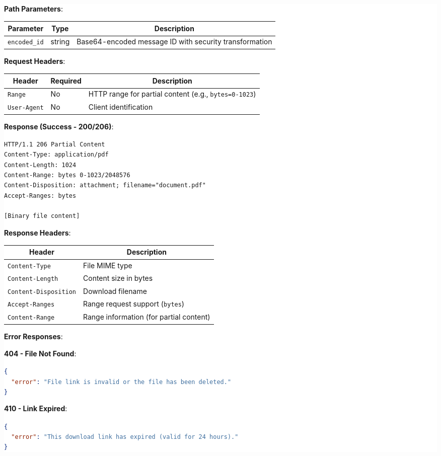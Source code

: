 **Path Parameters**:

| Parameter | Type | Description |
|-----------|------|-------------|
| `encoded_id` | string | Base64-encoded message ID with security transformation |

**Request Headers**:

| Header | Required | Description |
|--------|----------|-------------|
| `Range` | No | HTTP range for partial content (e.g., `bytes=0-1023`) |
| `User-Agent` | No | Client identification |

**Response (Success - 200/206)**:
```http
HTTP/1.1 206 Partial Content
Content-Type: application/pdf
Content-Length: 1024
Content-Range: bytes 0-1023/2048576
Content-Disposition: attachment; filename="document.pdf"
Accept-Ranges: bytes

[Binary file content]
```

**Response Headers**:

| Header | Description |
|--------|-------------|
| `Content-Type` | File MIME type |
| `Content-Length` | Content size in bytes |
| `Content-Disposition` | Download filename |
| `Accept-Ranges` | Range request support (`bytes`) |
| `Content-Range` | Range information (for partial content) |

**Error Responses**:

**404 - File Not Found**:
```json
{
  "error": "File link is invalid or the file has been deleted."
}
```

**410 - Link Expired**:
```json
{
  "error": "This download link has expired (valid for 24 hours)."
}
```
